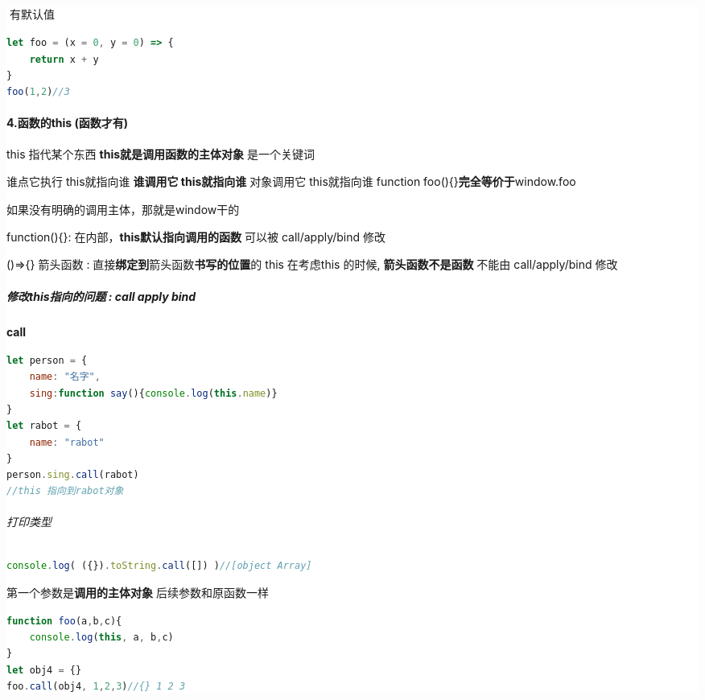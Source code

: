 ​	有默认值

```js
let foo = (x = 0, y = 0) => {
    return x + y
}
foo(1,2)//3
```

#### 4.函数的this (函数才有)

this 指代某个东西
**this就是调用函数的主体对象**
是一个关键词

谁点它执行  this就指向谁
**谁调用它 this就指向谁** 
对象调用它 this就指向谁
function foo(){}**完全等价于**window.foo

如果没有明确的调用主体，那就是window干的

function(){}: 在内部，**this默认指向调用的函数**
可以被 call/apply/bind  修改

()=>{} 箭头函数 : 直接**绑定到**箭头函数**书写的位置**的 this
在考虑this 的时候, **箭头函数不是函数**
不能由  call/apply/bind  修改

##### 修改this指向的问题 : call apply  bind

**call**

```js
let person = {
    name: "名字",
    sing:function say(){console.log(this.name)}
}
let rabot = {
    name: "rabot"
}
person.sing.call(rabot)
//this 指向到rabot对象
```

###### 打印类型

```js
console.log( ({}).toString.call([]) )//[object Array]
```

第一个参数是**调用的主体对象**
后续参数和原函数一样

```js
function foo(a,b,c){
    console.log(this, a, b,c)
}
let obj4 = {}
foo.call(obj4, 1,2,3)//{} 1 2 3
```
